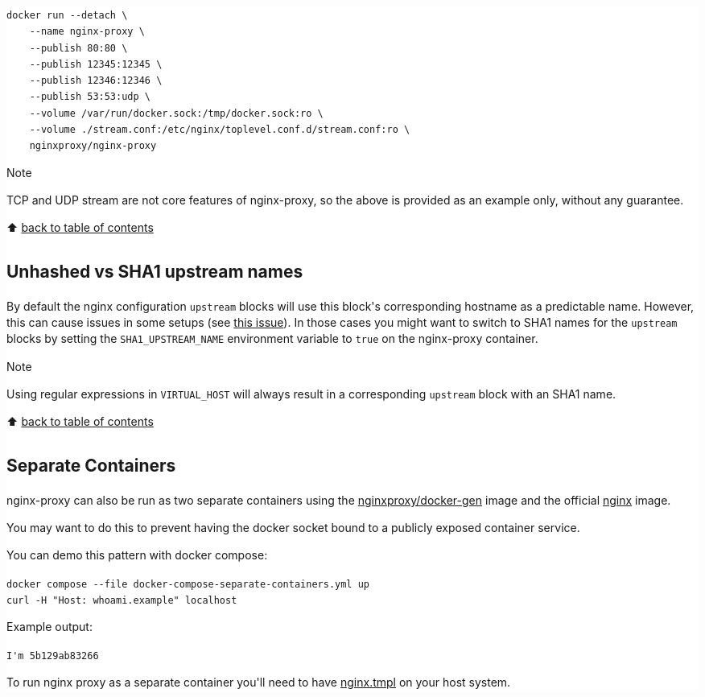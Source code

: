 ```console
docker run --detach \
    --name nginx-proxy \
    --publish 80:80 \
    --publish 12345:12345 \
    --publish 12346:12346 \
    --publish 53:53:udp \
    --volume /var/run/docker.sock:/tmp/docker.sock:ro \
    --volume ./stream.conf:/etc/nginx/toplevel.conf.d/stream.conf:ro \
    nginxproxy/nginx-proxy
```

> [!NOTE]
> TCP and UDP stream are not core features of nginx-proxy, so the above is provided as an example only, without any guarantee.

⬆️ [back to table of contents](#table-of-contents)

## Unhashed vs SHA1 upstream names

By default the nginx configuration `upstream` blocks will use this block's corresponding hostname as a predictable name. However, this can cause issues in some setups (see [this issue](https://github.com/nginx-proxy/nginx-proxy/issues/1162)). In those cases you might want to switch to SHA1 names for the `upstream` blocks by setting the `SHA1_UPSTREAM_NAME` environment variable to `true` on the nginx-proxy container.

> [!NOTE]
> Using regular expressions in `VIRTUAL_HOST` will always result in a corresponding `upstream` block with an SHA1 name.

⬆️ [back to table of contents](#table-of-contents)

## Separate Containers

nginx-proxy can also be run as two separate containers using the [nginxproxy/docker-gen](https://hub.docker.com/r/nginxproxy/docker-gen) image and the official [nginx](https://registry.hub.docker.com/_/nginx/) image.

You may want to do this to prevent having the docker socket bound to a publicly exposed container service.

You can demo this pattern with docker compose:

```console
docker compose --file docker-compose-separate-containers.yml up
curl -H "Host: whoami.example" localhost
```

Example output:

```console
I'm 5b129ab83266
```

To run nginx proxy as a separate container you'll need to have [nginx.tmpl](https://github.com/nginx-proxy/nginx-proxy/blob/main/nginx.tmpl) on your host system.
